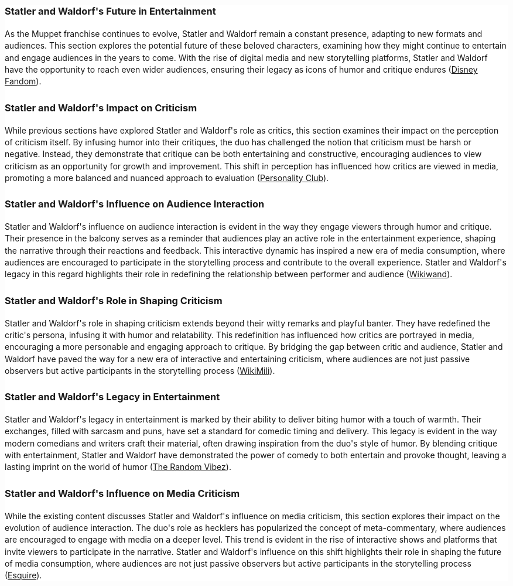 ### Statler and Waldorf's Future in Entertainment

As the Muppet franchise continues to evolve, Statler and Waldorf remain a constant presence, adapting to new formats and audiences. This section explores the potential future of these beloved characters, examining how they might continue to entertain and engage audiences in the years to come. With the rise of digital media and new storytelling platforms, Statler and Waldorf have the opportunity to reach even wider audiences, ensuring their legacy as icons of humor and critique endures ([Disney Fandom](https://disney.fandom.com/wiki/Statler_and_Waldorf)).

### Statler and Waldorf's Impact on Criticism

While previous sections have explored Statler and Waldorf's role as critics, this section examines their impact on the perception of criticism itself. By infusing humor into their critiques, the duo has challenged the notion that criticism must be harsh or negative. Instead, they demonstrate that critique can be both entertaining and constructive, encouraging audiences to view criticism as an opportunity for growth and improvement. This shift in perception has influenced how critics are viewed in media, promoting a more balanced and nuanced approach to evaluation ([Personality Club](https://www.personalityclub.com/statler-and-waldorf/)).

### Statler and Waldorf's Influence on Audience Interaction

Statler and Waldorf's influence on audience interaction is evident in the way they engage viewers through humor and critique. Their presence in the balcony serves as a reminder that audiences play an active role in the entertainment experience, shaping the narrative through their reactions and feedback. This interactive dynamic has inspired a new era of media consumption, where audiences are encouraged to participate in the storytelling process and contribute to the overall experience. Statler and Waldorf's legacy in this regard highlights their role in redefining the relationship between performer and audience ([Wikiwand](https://www.wikiwand.com/en/articles/Statler_and_Waldorf)).

### Statler and Waldorf's Role in Shaping Criticism

Statler and Waldorf's role in shaping criticism extends beyond their witty remarks and playful banter. They have redefined the critic's persona, infusing it with humor and relatability. This redefinition has influenced how critics are portrayed in media, encouraging a more personable and engaging approach to critique. By bridging the gap between critic and audience, Statler and Waldorf have paved the way for a new era of interactive and entertaining criticism, where audiences are not just passive observers but active participants in the storytelling process ([WikiMili](https://wikimili.com/en/Statler_and_Waldorf)).

### Statler and Waldorf's Legacy in Entertainment

Statler and Waldorf's legacy in entertainment is marked by their ability to deliver biting humor with a touch of warmth. Their exchanges, filled with sarcasm and puns, have set a standard for comedic timing and delivery. This legacy is evident in the way modern comedians and writers craft their material, often drawing inspiration from the duo's style of humor. By blending critique with entertainment, Statler and Waldorf have demonstrated the power of comedy to both entertain and provoke thought, leaving a lasting imprint on the world of humor ([The Random Vibez](https://www.therandomvibez.com/statler-and-waldorf-quotes/)).

### Statler and Waldorf's Influence on Media Criticism

While the existing content discusses Statler and Waldorf's influence on media criticism, this section explores their impact on the evolution of audience interaction. The duo's role as hecklers has popularized the concept of meta-commentary, where audiences are encouraged to engage with media on a deeper level. This trend is evident in the rise of interactive shows and platforms that invite viewers to participate in the narrative. Statler and Waldorf's influence on this shift highlights their role in shaping the future of media consumption, where audiences are not just passive observers but active participants in the storytelling process ([Esquire](https://www.esquire.com/entertainment/tv/a27348/statler-and-waldorf-muppets/)).
